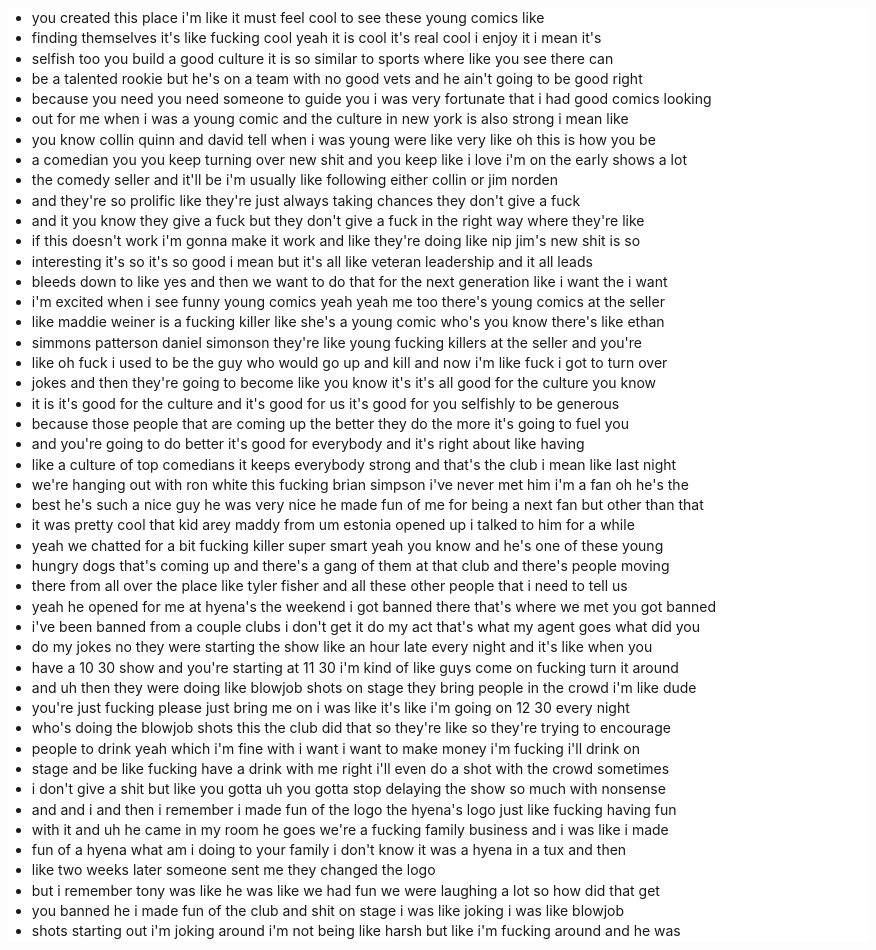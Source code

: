 *  you created this place i'm like it must feel cool to see these young comics like
*  finding themselves it's like fucking cool yeah it is cool it's real cool i enjoy it i mean it's
*  selfish too you build a good culture it is so similar to sports where like you see there can
*  be a talented rookie but he's on a team with no good vets and he ain't going to be good right
*  because you need you need someone to guide you i was very fortunate that i had good comics looking
*  out for me when i was a young comic and the culture in new york is also strong i mean like
*  you know collin quinn and david tell when i was young were like very like oh this is how you be
*  a comedian you you keep turning over new shit and you keep like i love i'm on the early shows a lot
*  the comedy seller and it'll be i'm usually like following either collin or jim norden
*  and they're so prolific like they're just always taking chances they don't give a fuck
*  and it you know they give a fuck but they don't give a fuck in the right way where they're like
*  if this doesn't work i'm gonna make it work and like they're doing like nip jim's new shit is so
*  interesting it's so it's so good i mean but it's all like veteran leadership and it all leads
*  bleeds down to like yes and then we want to do that for the next generation like i want the i want
*  i'm excited when i see funny young comics yeah yeah me too there's young comics at the seller
*  like maddie weiner is a fucking killer like she's a young comic who's you know there's like ethan
*  simmons patterson daniel simonson they're like young fucking killers at the seller and you're
*  like oh fuck i used to be the guy who would go up and kill and now i'm like fuck i got to turn over
*  jokes and then they're going to become like you know it's it's all good for the culture you know
*  it is it's good for the culture and it's good for us it's good for you selfishly to be generous
*  because those people that are coming up the better they do the more it's going to fuel you
*  and you're going to do better it's good for everybody and it's right about like having
*  like a culture of top comedians it keeps everybody strong and that's the club i mean like last night
*  we're hanging out with ron white this fucking brian simpson i've never met him i'm a fan oh he's the
*  best he's such a nice guy he was very nice he made fun of me for being a next fan but other than that
*  it was pretty cool that kid arey maddy from um estonia opened up i talked to him for a while
*  yeah we chatted for a bit fucking killer super smart yeah you know and he's one of these young
*  hungry dogs that's coming up and there's a gang of them at that club and there's people moving
*  there from all over the place like tyler fisher and all these other people that i need to tell us
*  yeah he opened for me at hyena's the weekend i got banned there that's where we met you got banned
*  i've been banned from a couple clubs i don't get it do my act that's what my agent goes what did you
*  do my jokes no they were starting the show like an hour late every night and it's like when you
*  have a 10 30 show and you're starting at 11 30 i'm kind of like guys come on fucking turn it around
*  and uh then they were doing like blowjob shots on stage they bring people in the crowd i'm like dude
*  you're just fucking please just bring me on i was like it's like i'm going on 12 30 every night
*  who's doing the blowjob shots this the club did that so they're like so they're trying to encourage
*  people to drink yeah which i'm fine with i want i want to make money i'm fucking i'll drink on
*  stage and be like fucking have a drink with me right i'll even do a shot with the crowd sometimes
*  i don't give a shit but like you gotta uh you gotta stop delaying the show so much with nonsense
*  and and i and then i remember i made fun of the logo the hyena's logo just like fucking having fun
*  with it and uh he came in my room he goes we're a fucking family business and i was like i made
*  fun of a hyena what am i doing to your family i don't know it was a hyena in a tux and then
*  like two weeks later someone sent me they changed the logo
*  but i remember tony was like he was like we had fun we were laughing a lot so how did that get
*  you banned he i made fun of the club and shit on stage i was like joking i was like blowjob
*  shots starting out i'm joking around i'm not being like harsh but like i'm fucking around and he was